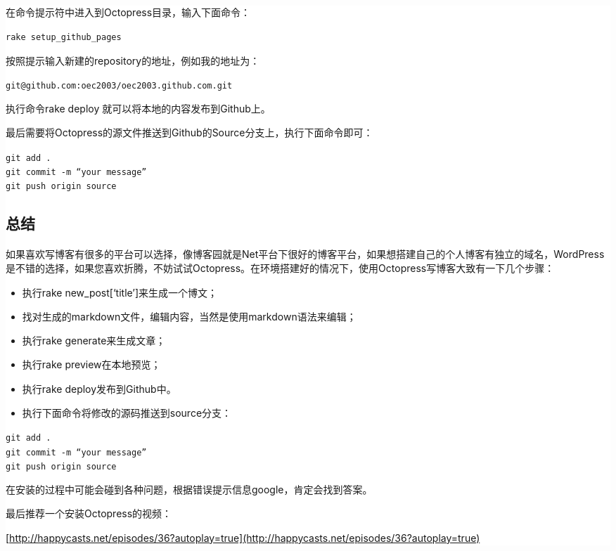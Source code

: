 在命令提示符中进入到Octopress目录，输入下面命令：

```
rake setup_github_pages
```

按照提示输入新建的repository的地址，例如我的地址为：

```
git@github.com:oec2003/oec2003.github.com.git
```

执行命令rake deploy 就可以将本地的内容发布到Github上。

最后需要将Octopress的源文件推送到Github的Source分支上，执行下面命令即可：

```
git add .
git commit -m “your message”
git push origin source
```

## 总结

如果喜欢写博客有很多的平台可以选择，像博客园就是Net平台下很好的博客平台，如果想搭建自己的个人博客有独立的域名，WordPress是不错的选择，如果您喜欢折腾，不妨试试Octopress。在环境搭建好的情况下，使用Octopress写博客大致有一下几个步骤：

* 执行rake new_post[‘title’]来生成一个博文；

* 找对生成的markdown文件，编辑内容，当然是使用markdown语法来编辑；

* 执行rake generate来生成文章；

* 执行rake preview在本地预览；

* 执行rake deploy发布到Github中。

* 执行下面命令将修改的源码推送到source分支：

```
git add .
git commit -m “your message”
git push origin source
```

在安装的过程中可能会碰到各种问题，根据错误提示信息google，肯定会找到答案。

最后推荐一个安装Octopress的视频：

[http://happycasts.net/episodes/36?autoplay=true](http://happycasts.net/episodes/36?autoplay=true)

